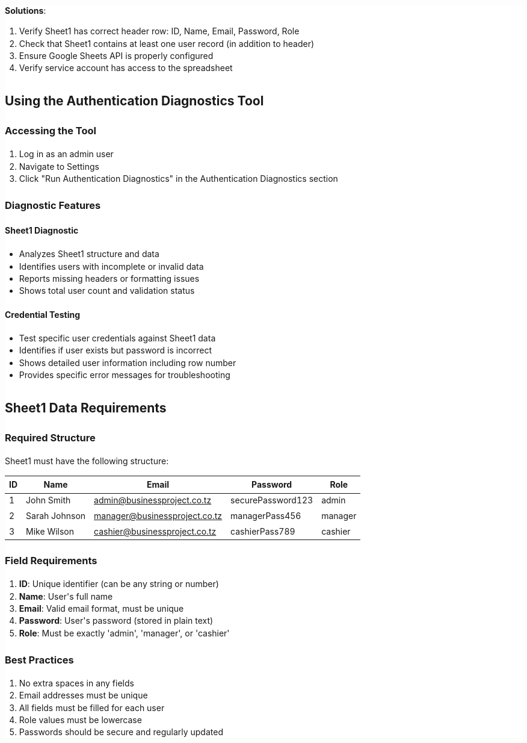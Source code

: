 **Solutions**:
1. Verify Sheet1 has correct header row: ID, Name, Email, Password, Role
2. Check that Sheet1 contains at least one user record (in addition to header)
3. Ensure Google Sheets API is properly configured
4. Verify service account has access to the spreadsheet

## Using the Authentication Diagnostics Tool

### Accessing the Tool
1. Log in as an admin user
2. Navigate to Settings
3. Click "Run Authentication Diagnostics" in the Authentication Diagnostics section

### Diagnostic Features

#### Sheet1 Diagnostic
- Analyzes Sheet1 structure and data
- Identifies users with incomplete or invalid data
- Reports missing headers or formatting issues
- Shows total user count and validation status

#### Credential Testing
- Test specific user credentials against Sheet1 data
- Identifies if user exists but password is incorrect
- Shows detailed user information including row number
- Provides specific error messages for troubleshooting

## Sheet1 Data Requirements

### Required Structure
Sheet1 must have the following structure:

| ID | Name | Email | Password | Role |
|----|------|-------|----------|------|
| 1 | John Smith | admin@businessproject.co.tz | securePassword123 | admin |
| 2 | Sarah Johnson | manager@businessproject.co.tz | managerPass456 | manager |
| 3 | Mike Wilson | cashier@businessproject.co.tz | cashierPass789 | cashier |

### Field Requirements
1. **ID**: Unique identifier (can be any string or number)
2. **Name**: User's full name
3. **Email**: Valid email format, must be unique
4. **Password**: User's password (stored in plain text)
5. **Role**: Must be exactly 'admin', 'manager', or 'cashier'

### Best Practices
1. No extra spaces in any fields
2. Email addresses must be unique
3. All fields must be filled for each user
4. Role values must be lowercase
5. Passwords should be secure and regularly updated
